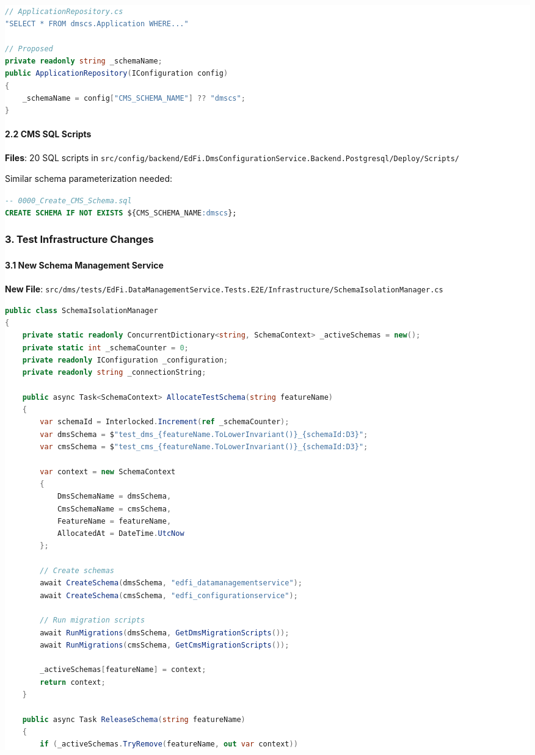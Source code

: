```csharp
// ApplicationRepository.cs
"SELECT * FROM dmscs.Application WHERE..."

// Proposed
private readonly string _schemaName;
public ApplicationRepository(IConfiguration config)
{
    _schemaName = config["CMS_SCHEMA_NAME"] ?? "dmscs";
}
```

#### 2.2 CMS SQL Scripts
**Files**: 20 SQL scripts in `src/config/backend/EdFi.DmsConfigurationService.Backend.Postgresql/Deploy/Scripts/`

Similar schema parameterization needed:

```sql
-- 0000_Create_CMS_Schema.sql
CREATE SCHEMA IF NOT EXISTS ${CMS_SCHEMA_NAME:dmscs};
```

### 3. Test Infrastructure Changes

#### 3.1 New Schema Management Service
**New File**: `src/dms/tests/EdFi.DataManagementService.Tests.E2E/Infrastructure/SchemaIsolationManager.cs`

```csharp
public class SchemaIsolationManager
{
    private static readonly ConcurrentDictionary<string, SchemaContext> _activeSchemas = new();
    private static int _schemaCounter = 0;
    private readonly IConfiguration _configuration;
    private readonly string _connectionString;

    public async Task<SchemaContext> AllocateTestSchema(string featureName)
    {
        var schemaId = Interlocked.Increment(ref _schemaCounter);
        var dmsSchema = $"test_dms_{featureName.ToLowerInvariant()}_{schemaId:D3}";
        var cmsSchema = $"test_cms_{featureName.ToLowerInvariant()}_{schemaId:D3}";
        
        var context = new SchemaContext
        {
            DmsSchemaName = dmsSchema,
            CmsSchemaName = cmsSchema,
            FeatureName = featureName,
            AllocatedAt = DateTime.UtcNow
        };

        // Create schemas
        await CreateSchema(dmsSchema, "edfi_datamanagementservice");
        await CreateSchema(cmsSchema, "edfi_configurationservice");
        
        // Run migration scripts
        await RunMigrations(dmsSchema, GetDmsMigrationScripts());
        await RunMigrations(cmsSchema, GetCmsMigrationScripts());
        
        _activeSchemas[featureName] = context;
        return context;
    }

    public async Task ReleaseSchema(string featureName)
    {
        if (_activeSchemas.TryRemove(featureName, out var context))
```